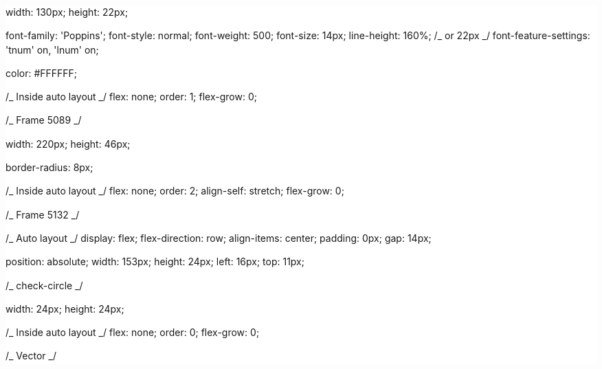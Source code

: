 width: 130px;
height: 22px;

font-family: 'Poppins';
font-style: normal;
font-weight: 500;
font-size: 14px;
line-height: 160%;
/_ or 22px _/
font-feature-settings: 'tnum' on, 'lnum' on;

color: #FFFFFF;

/_ Inside auto layout _/
flex: none;
order: 1;
flex-grow: 0;

/_ Frame 5089 _/

width: 220px;
height: 46px;

border-radius: 8px;

/_ Inside auto layout _/
flex: none;
order: 2;
align-self: stretch;
flex-grow: 0;

/_ Frame 5132 _/

/_ Auto layout _/
display: flex;
flex-direction: row;
align-items: center;
padding: 0px;
gap: 14px;

position: absolute;
width: 153px;
height: 24px;
left: 16px;
top: 11px;

/_ check-circle _/

width: 24px;
height: 24px;

/_ Inside auto layout _/
flex: none;
order: 0;
flex-grow: 0;

/_ Vector _/
